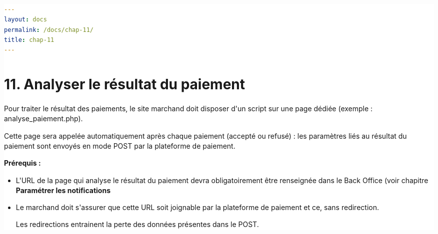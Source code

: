 ```yaml
---
layout: docs
permalink: /docs/chap-11/
title: chap-11
---
```

<h1>
11. Analyser le résultat du paiement
</h1>
 
<p>
Pour traiter le résultat des paiements, le site marchand doit disposer d&#x27;un script sur une page dédiée (exemple : analyse_paiement.php).
</p>
 
<p>
Cette page sera appelée automatiquement après chaque paiement (accepté ou refusé) : les paramètres liés au résultat du paiement sont envoyés en mode POST par la plateforme de paiement.
</p>
 
<p>

</p>
 
<p>

<b>Prérequis :</b>
</p>
 
<p>
 

<ul>
 
<li>
L&#x27;URL de la page qui analyse le résultat du paiement devra obligatoirement être renseignée dans le Back Office (voir chapitre 
<b>Paramétrer les notifications</b> 
</li>
 
</ul>
 
</p>
  
<p>
 

<ul>
 
<li>
Le marchand doit s&#x27;assurer que cette URL soit joignable par la plateforme de paiement et ce, sans redirection. 
<p>
Les redirections entrainent la perte des données présentes dans le POST.
</p>

</li>
 